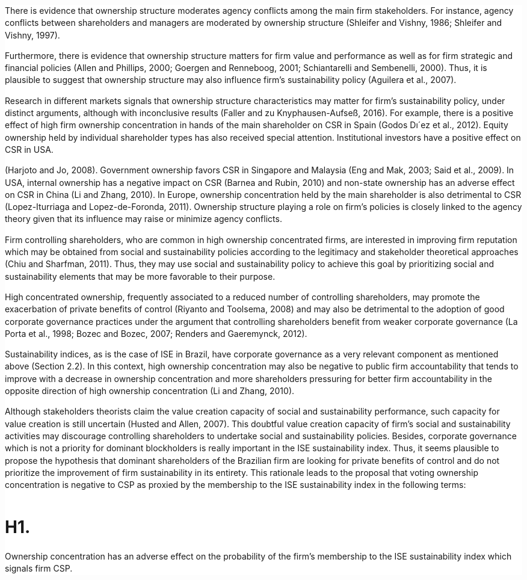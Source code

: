 There is evidence that ownership structure moderates agency conflicts among the main firm stakeholders. For instance, agency conflicts between shareholders and managers are moderated by ownership structure (Shleifer and Vishny, 1986; Shleifer and Vishny, 1997).

Furthermore, there is evidence that ownership structure matters for firm value and performance as well as for firm strategic and financial policies (Allen and Phillips, 2000; Goergen and Renneboog, 2001; Schiantarelli and Sembenelli, 2000). Thus, it is plausible to suggest that ownership structure may also influence firm’s sustainability policy (Aguilera et al., 2007).

Research in different markets signals that ownership structure characteristics may matter for firm’s sustainability policy, under distinct arguments, although with inconclusive results (Faller and zu Knyphausen-Aufseß, 2016). For example, there is a positive effect of high firm ownership concentration in hands of the main shareholder on CSR in Spain (Godos Dı´ez et al., 2012). Equity ownership held by individual shareholder types has also received special attention. Institutional investors have a positive effect on CSR in USA.

(Harjoto and Jo, 2008). Government ownership favors CSR in Singapore and Malaysia (Eng and Mak, 2003; Said et al., 2009). In USA, internal ownership has a negative impact on CSR (Barnea and Rubin, 2010) and non-state ownership has an adverse effect on CSR in China (Li and Zhang, 2010). In Europe, ownership concentration held by the main shareholder is also detrimental to CSR (Lopez-Iturriaga and Lopez-de-Foronda, 2011). Ownership structure playing a role on firm’s policies is closely linked to the agency theory given that its influence may raise or minimize agency conflicts.

Firm controlling shareholders, who are common in high ownership concentrated firms, are interested in improving firm reputation which may be obtained from social and sustainability policies according to the legitimacy and stakeholder theoretical approaches (Chiu and Sharfman, 2011). Thus, they may use social and sustainability policy to achieve this goal by prioritizing social and sustainability elements that may be more favorable to their purpose.

High concentrated ownership, frequently associated to a reduced number of controlling shareholders, may promote the exacerbation of private benefits of control (Riyanto and Toolsema, 2008) and may also be detrimental to the adoption of good corporate governance practices under the argument that controlling shareholders benefit from weaker corporate governance (La Porta et al., 1998; Bozec and Bozec, 2007; Renders and Gaeremynck, 2012).

Sustainability indices, as is the case of ISE in Brazil, have corporate governance as a very relevant component as mentioned above (Section 2.2). In this context, high ownership concentration may also be negative to public firm accountability that tends to improve with a decrease in ownership concentration and more shareholders pressuring for better firm accountability in the opposite direction of high ownership concentration (Li and Zhang, 2010).

Although stakeholders theorists claim the value creation capacity of social and sustainability performance, such capacity for value creation is still uncertain (Husted and Allen, 2007). This doubtful value creation capacity of firm’s social and sustainability activities may discourage controlling shareholders to undertake social and sustainability policies. Besides, corporate governance which is not a priority for dominant blockholders is really important in the ISE sustainability index. Thus, it seems plausible to propose the hypothesis that dominant shareholders of the Brazilian firm are looking for private benefits of control and do not prioritize the improvement of firm sustainability in its entirety. This rationale leads to the proposal that voting ownership concentration is negative to CSP as proxied by the membership to the ISE sustainability index in the following terms:

# H1.

Ownership concentration has an adverse effect on the probability of the firm’s membership to the ISE sustainability index which signals firm CSP.
